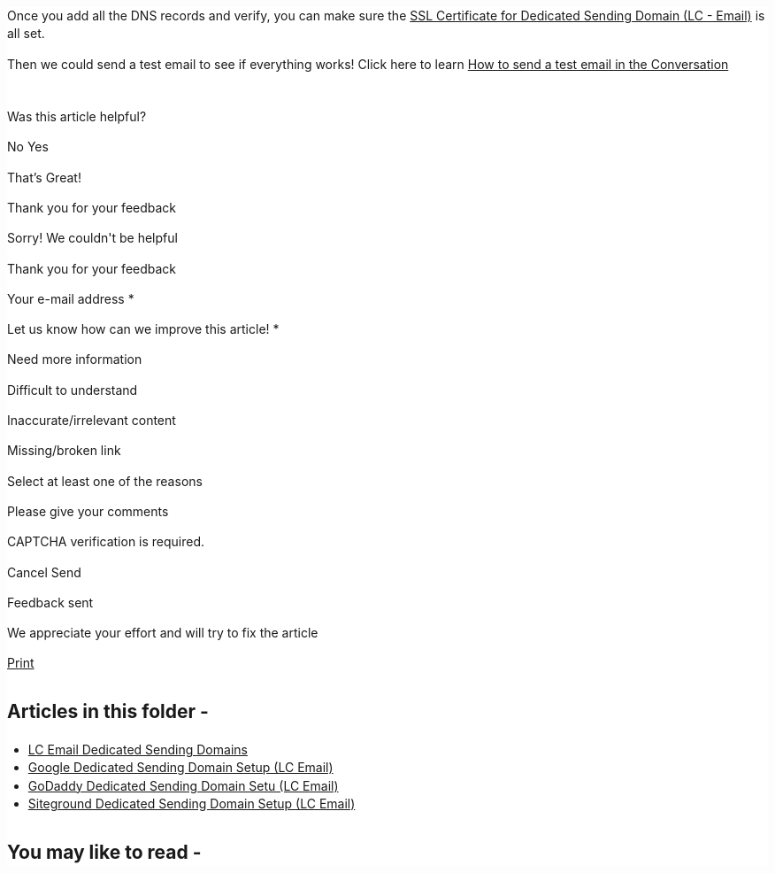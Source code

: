 Once you add all the DNS records and verify, you can make sure the [SSL Certificate for Dedicated Sending Domain (LC - Email)](https://help.gohighlevel.com/en/support/solutions/articles/48001227438) is all set.

Then we could send a test email to see if everything works! Click here to learn [How to send a test email in the Conversation](https://help.gohighlevel.com/en/support/solutions/articles/48001208887)

#   

Was this article helpful?

No  Yes 

That’s Great!

Thank you for your feedback

Sorry! We couldn't be helpful

Thank you for your feedback

Your e-mail address *

Let us know how can we improve this article! *

Need more information 

Difficult to understand 

Inaccurate/irrelevant content 

Missing/broken link 

Select at least one of the reasons 

Please give your comments 

CAPTCHA verification is required. 

Cancel  Send 

Feedback sent

We appreciate your effort and will try to fix the article

[Print](javascript:print\(\))

## Articles in this folder -

  * [LC Email Dedicated Sending Domains](/support/solutions/articles/48001226115-lc-email-dedicated-sending-domains)
  * [Google Dedicated Sending Domain Setup (LC Email)](/support/solutions/articles/48001240481-google-dedicated-sending-domain-setup-lc-email-)
  * [GoDaddy Dedicated Sending Domain Setu (LC Email)](/support/solutions/articles/48001237513-godaddy-dedicated-sending-domain-setu-lc-email-)
  * [Siteground Dedicated Sending Domain Setup (LC Email)](/support/solutions/articles/155000000568-siteground-dedicated-sending-domain-setup-lc-email-)

## You may like to read -
